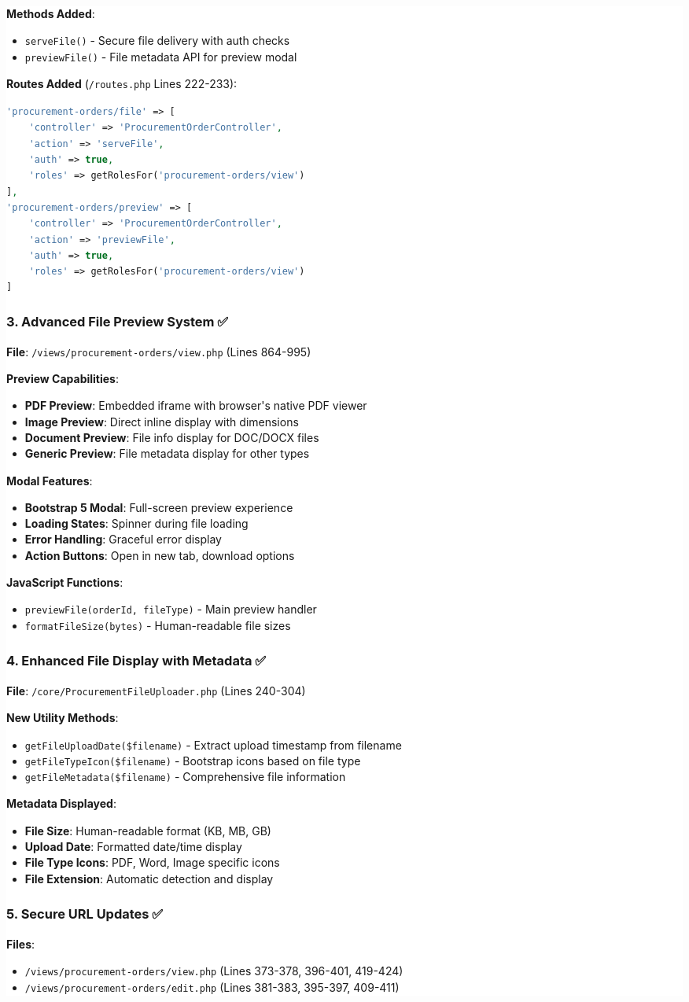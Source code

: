 **Methods Added**:
- `serveFile()` - Secure file delivery with auth checks
- `previewFile()` - File metadata API for preview modal

**Routes Added** (`/routes.php` Lines 222-233):
```php
'procurement-orders/file' => [
    'controller' => 'ProcurementOrderController',
    'action' => 'serveFile',
    'auth' => true,
    'roles' => getRolesFor('procurement-orders/view')
],
'procurement-orders/preview' => [
    'controller' => 'ProcurementOrderController', 
    'action' => 'previewFile',
    'auth' => true,
    'roles' => getRolesFor('procurement-orders/view')
]
```

### 3. **Advanced File Preview System** ✅
**File**: `/views/procurement-orders/view.php` (Lines 864-995)

**Preview Capabilities**:
- **PDF Preview**: Embedded iframe with browser's native PDF viewer
- **Image Preview**: Direct inline display with dimensions
- **Document Preview**: File info display for DOC/DOCX files
- **Generic Preview**: File metadata display for other types

**Modal Features**:
- **Bootstrap 5 Modal**: Full-screen preview experience
- **Loading States**: Spinner during file loading
- **Error Handling**: Graceful error display
- **Action Buttons**: Open in new tab, download options

**JavaScript Functions**:
- `previewFile(orderId, fileType)` - Main preview handler
- `formatFileSize(bytes)` - Human-readable file sizes

### 4. **Enhanced File Display with Metadata** ✅
**File**: `/core/ProcurementFileUploader.php` (Lines 240-304)

**New Utility Methods**:
- `getFileUploadDate($filename)` - Extract upload timestamp from filename
- `getFileTypeIcon($filename)` - Bootstrap icons based on file type
- `getFileMetadata($filename)` - Comprehensive file information

**Metadata Displayed**:
- **File Size**: Human-readable format (KB, MB, GB)
- **Upload Date**: Formatted date/time display
- **File Type Icons**: PDF, Word, Image specific icons
- **File Extension**: Automatic detection and display

### 5. **Secure URL Updates** ✅
**Files**: 
- `/views/procurement-orders/view.php` (Lines 373-378, 396-401, 419-424)
- `/views/procurement-orders/edit.php` (Lines 381-383, 395-397, 409-411)
